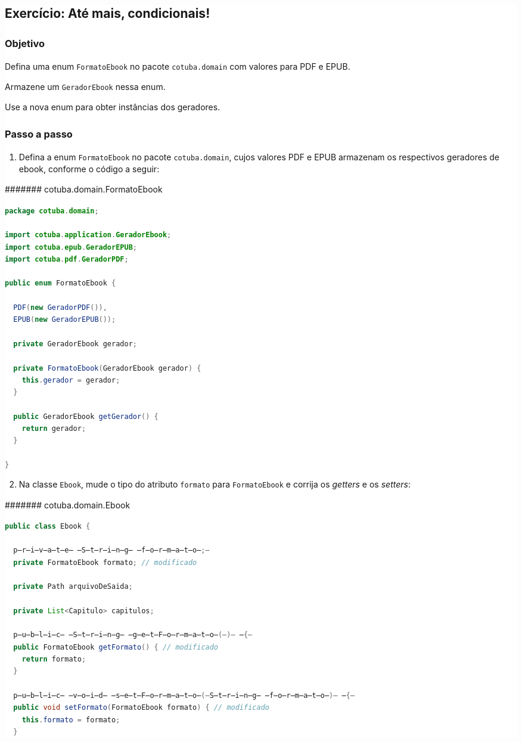 ## Exercício: Até mais, condicionais!

### Objetivo

Defina uma enum `FormatoEbook` no pacote `cotuba.domain` com valores para PDF e EPUB.

Armazene um `GeradorEbook` nessa enum.

Use a nova enum para obter instâncias dos geradores.

### Passo a passo

1. Defina a enum `FormatoEbook` no pacote `cotuba.domain`, cujos valores PDF e EPUB armazenam os respectivos geradores de ebook, conforme o código a seguir:

  ####### cotuba.domain.FormatoEbook

  ```java
  package cotuba.domain;

  import cotuba.application.GeradorEbook;
  import cotuba.epub.GeradorEPUB;
  import cotuba.pdf.GeradorPDF;

  public enum FormatoEbook {

    PDF(new GeradorPDF()),
    EPUB(new GeradorEPUB());

    private GeradorEbook gerador;

    private FormatoEbook(GeradorEbook gerador) {
      this.gerador = gerador;
    }

    public GeradorEbook getGerador() {
      return gerador;
    }

  }
  ```

2. Na classe `Ebook`, mude o tipo do atributo `formato` para `FormatoEbook` e corrija os _getters_ e os _setters_:

  ####### cotuba.domain.Ebook

  ```java
  public class Ebook {

    p̶r̶i̶v̶a̶t̶e̶ ̶S̶t̶r̶i̶n̶g̶ ̶f̶o̶r̶m̶a̶t̶o̶;̶
    private FormatoEbook formato; // modificado

    private Path arquivoDeSaida;

    private List<Capitulo> capitulos;

    p̶u̶b̶l̶i̶c̶ ̶S̶t̶r̶i̶n̶g̶ ̶g̶e̶t̶F̶o̶r̶m̶a̶t̶o̶(̶)̶ ̶{̶
    public FormatoEbook getFormato() { // modificado
      return formato;
    }

    p̶u̶b̶l̶i̶c̶ ̶v̶o̶i̶d̶ ̶s̶e̶t̶F̶o̶r̶m̶a̶t̶o̶(̶S̶t̶r̶i̶n̶g̶ ̶f̶o̶r̶m̶a̶t̶o̶)̶ ̶{̶
    public void setFormato(FormatoEbook formato) { // modificado
      this.formato = formato;
    }

  ```